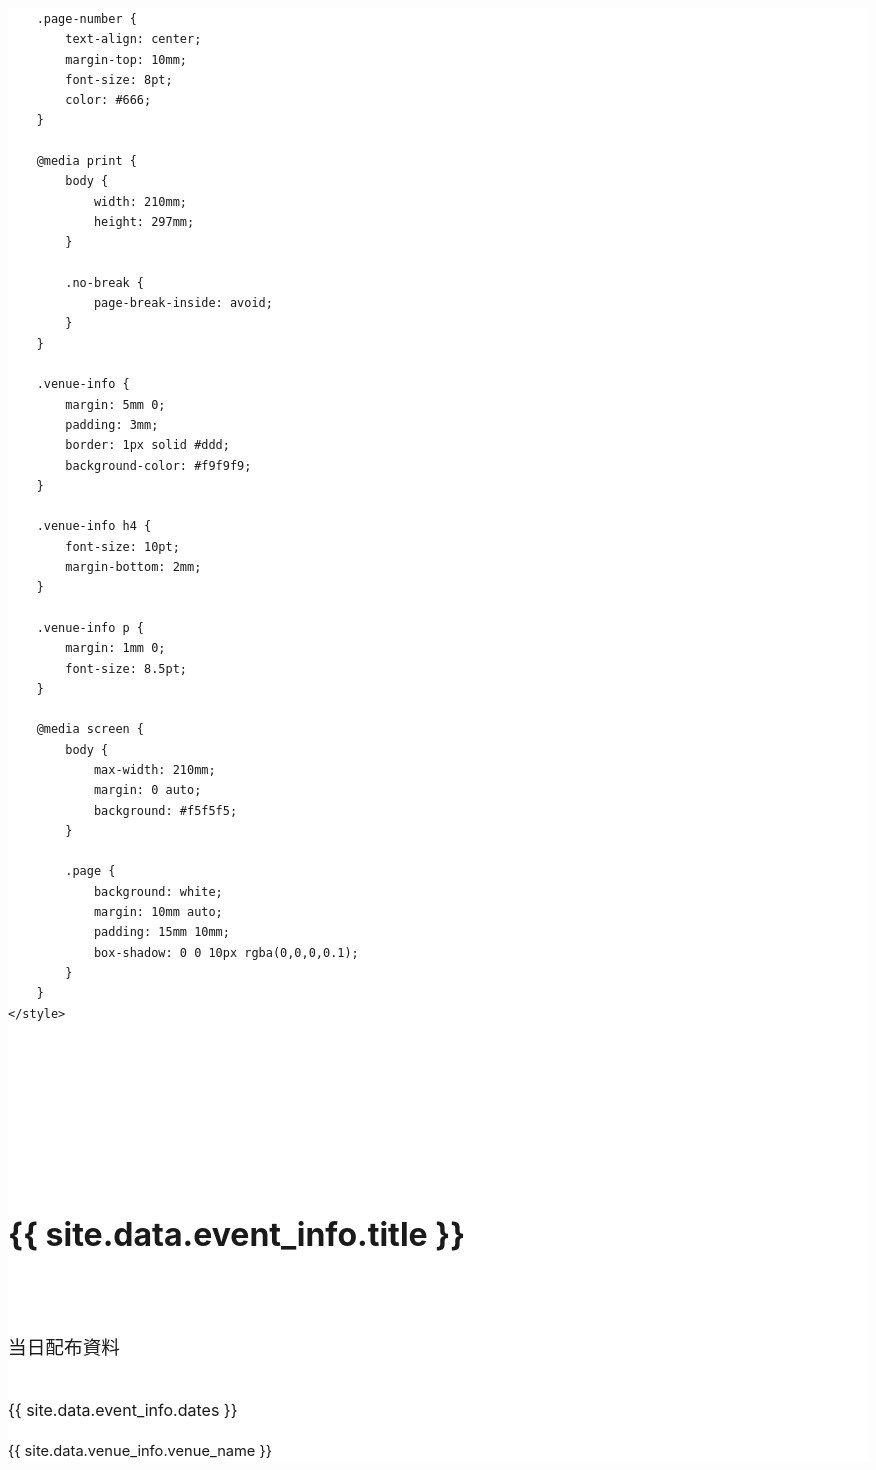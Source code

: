         .page-number {
            text-align: center;
            margin-top: 10mm;
            font-size: 8pt;
            color: #666;
        }
        
        @media print {
            body {
                width: 210mm;
                height: 297mm;
            }
            
            .no-break {
                page-break-inside: avoid;
            }
        }
        
        .venue-info {
            margin: 5mm 0;
            padding: 3mm;
            border: 1px solid #ddd;
            background-color: #f9f9f9;
        }
        
        .venue-info h4 {
            font-size: 10pt;
            margin-bottom: 2mm;
        }
        
        .venue-info p {
            margin: 1mm 0;
            font-size: 8.5pt;
        }
        
        @media screen {
            body {
                max-width: 210mm;
                margin: 0 auto;
                background: #f5f5f5;
            }
            
            .page {
                background: white;
                margin: 10mm auto;
                padding: 15mm 10mm;
                box-shadow: 0 0 10px rgba(0,0,0,0.1);
            }
        }
    </style>
</head>
<body>
    <!-- 表紙ページ -->
    <div class="page">
        <div style="margin-top: 50mm;">
            <h1 style="font-size: 24pt; border: none;">{{ site.data.event_info.title }}</h1>
            <div class="event-info" style="margin-top: 20mm;">
                <p style="font-size: 14pt;">当日配布資料</p>
                <p style="font-size: 12pt; margin-top: 10mm;">{{ site.data.event_info.dates }}</p>
                <p style="font-size: 11pt; margin-top: 5mm;">{{ site.data.venue_info.venue_name }}</p>
            </div>
        </div>
        